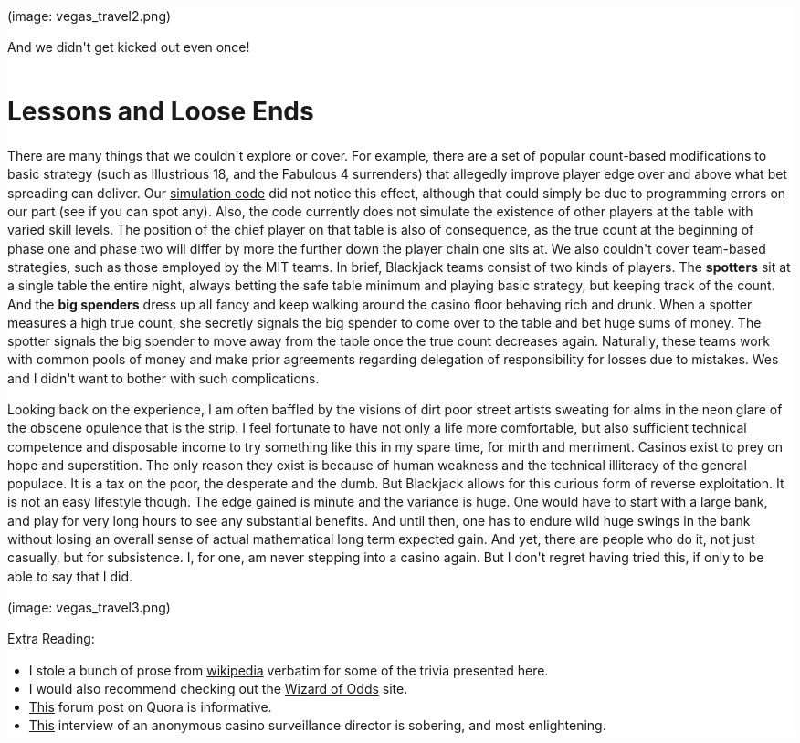 (image: vegas_travel2.png)

And we didn't get kicked out even once!

# Lessons and Loose Ends

There are many things that we couldn't explore or cover. For example, there are a set of popular count&#45;based modifications to basic strategy (such as Illustrious 18, and the Fabulous 4 surrenders) that allegedly improve player edge over and above what bet spreading can deliver. Our [simulation code](https://github.com/dileepvr/decks) did not notice this effect, although that could simply be due to programming errors on our part (see if you can spot any). Also, the code currently does not simulate the existence of other players at the table with varied skill levels. The position of the chief player on that table is also of consequence, as the true count at the beginning of phase one and phase two will differ by more the further down the player chain one sits at. We also couldn't cover team&#45;based strategies, such as those employed by the MIT teams. In brief, Blackjack teams consist of two kinds of players. The **spotters** sit at a single table the entire night, always betting the safe table minimum and playing basic strategy, but keeping track of the count. And the **big spenders** dress up all fancy and keep walking around the casino floor behaving rich and drunk. When a spotter measures a high true count, she secretly signals the big spender to come over to the table and bet huge sums of money. The spotter signals the big spender to move away from the table once the true count decreases again. Naturally, these teams work with common pools of money and make prior agreements regarding delegation of responsibility for losses due to mistakes. Wes and I didn't want to bother with such complications.

Looking back on the experience, I am often baffled by the visions of dirt poor street artists sweating for alms in the neon glare of the obscene opulence that is the strip. I feel fortunate to have not only a life more comfortable, but also sufficient technical competence and disposable income to try something like this in my spare time, for mirth and merriment. Casinos exist to prey on hope and superstition. The only reason they exist is because of human weakness and the technical illiteracy of the general populace. It is a tax on the poor, the desperate and the dumb. But Blackjack allows for this curious form of reverse exploitation. It is not an easy lifestyle though. The edge gained is minute and the variance is huge. One would have to start with a large bank, and play for very long hours to see any substantial benefits. And until then, one has to endure wild huge swings in the bank without losing an overall sense of actual mathematical long term expected gain. And yet, there are people who do it, not just casually, but for subsistence. I, for one, am never stepping into a casino again. But I don't regret having tried this, if only to be able to say that I did.

(image: vegas_travel3.png)


Extra Reading:

- I stole a bunch of prose from [wikipedia](https://en.wikipedia.org/wiki/Main_Page) verbatim for some of the trivia presented here.
- I would also recommend checking out the [Wizard of Odds](http://wizardofodds.com/) site.
- [This](https://www.quora.com/Las-Vegas/How-do-casinos-identify-people-on-their-blacklist) forum post on Quora is informative.
- [This](http://www.blackjackforumonline.com/content/surveillancetalks.htm) interview of an anonymous casino surveillance director is sobering, and most enlightening.

